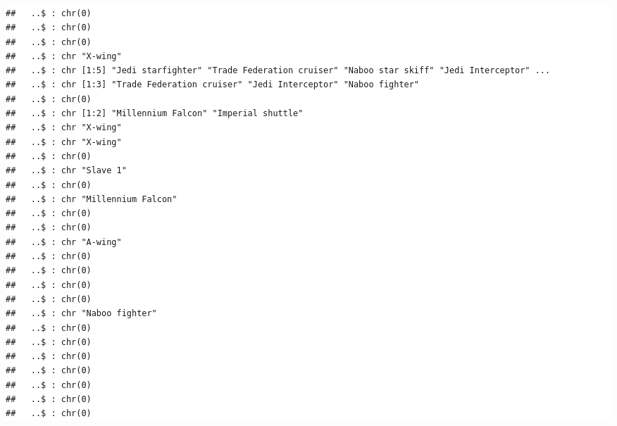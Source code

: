     ##   ..$ : chr(0) 
    ##   ..$ : chr(0) 
    ##   ..$ : chr(0) 
    ##   ..$ : chr "X-wing"
    ##   ..$ : chr [1:5] "Jedi starfighter" "Trade Federation cruiser" "Naboo star skiff" "Jedi Interceptor" ...
    ##   ..$ : chr [1:3] "Trade Federation cruiser" "Jedi Interceptor" "Naboo fighter"
    ##   ..$ : chr(0) 
    ##   ..$ : chr [1:2] "Millennium Falcon" "Imperial shuttle"
    ##   ..$ : chr "X-wing"
    ##   ..$ : chr "X-wing"
    ##   ..$ : chr(0) 
    ##   ..$ : chr "Slave 1"
    ##   ..$ : chr(0) 
    ##   ..$ : chr "Millennium Falcon"
    ##   ..$ : chr(0) 
    ##   ..$ : chr(0) 
    ##   ..$ : chr "A-wing"
    ##   ..$ : chr(0) 
    ##   ..$ : chr(0) 
    ##   ..$ : chr(0) 
    ##   ..$ : chr(0) 
    ##   ..$ : chr "Naboo fighter"
    ##   ..$ : chr(0) 
    ##   ..$ : chr(0) 
    ##   ..$ : chr(0) 
    ##   ..$ : chr(0) 
    ##   ..$ : chr(0) 
    ##   ..$ : chr(0) 
    ##   ..$ : chr(0) 
